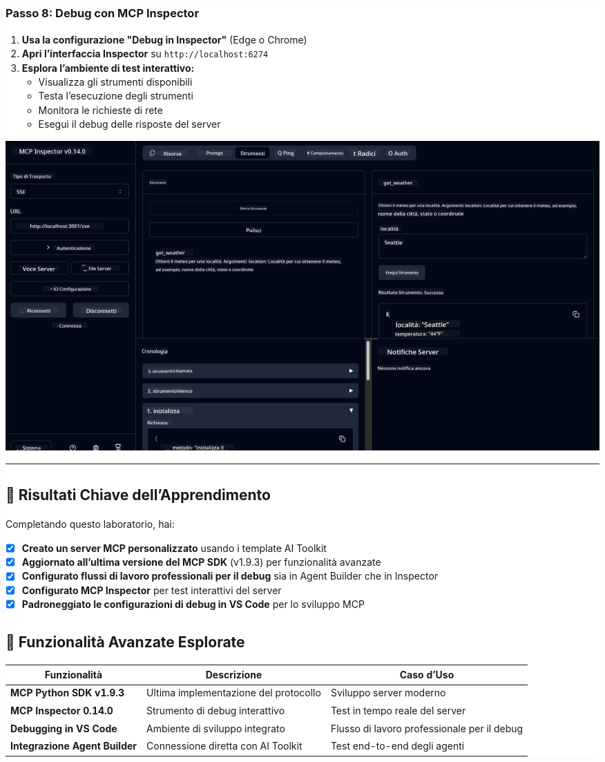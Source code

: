 ### Passo 8: Debug con MCP Inspector

1. **Usa la configurazione "Debug in Inspector"** (Edge o Chrome)  
2. **Apri l’interfaccia Inspector** su `http://localhost:6274`  
3. **Esplora l’ambiente di test interattivo:**  
   - Visualizza gli strumenti disponibili  
   - Testa l’esecuzione degli strumenti  
   - Monitora le richieste di rete  
   - Esegui il debug delle risposte del server  

![MCP Inspector Interface](../../../../translated_images/Inspector.5672415cd02fe8731774586cc0a1083e3275d2f8491602aecc8ac4d61f2c0d57.it.png)

---

## 🎯 Risultati Chiave dell’Apprendimento

Completando questo laboratorio, hai:

- [x] **Creato un server MCP personalizzato** usando i template AI Toolkit  
- [x] **Aggiornato all’ultima versione del MCP SDK** (v1.9.3) per funzionalità avanzate  
- [x] **Configurato flussi di lavoro professionali per il debug** sia in Agent Builder che in Inspector  
- [x] **Configurato MCP Inspector** per test interattivi del server  
- [x] **Padroneggiato le configurazioni di debug in VS Code** per lo sviluppo MCP  

## 🔧 Funzionalità Avanzate Esplorate

| Funzionalità | Descrizione | Caso d’Uso |
|--------------|-------------|------------|
| **MCP Python SDK v1.9.3** | Ultima implementazione del protocollo | Sviluppo server moderno |
| **MCP Inspector 0.14.0** | Strumento di debug interattivo | Test in tempo reale del server |
| **Debugging in VS Code** | Ambiente di sviluppo integrato | Flusso di lavoro professionale per il debug |
| **Integrazione Agent Builder** | Connessione diretta con AI Toolkit | Test end-to-end degli agenti |
